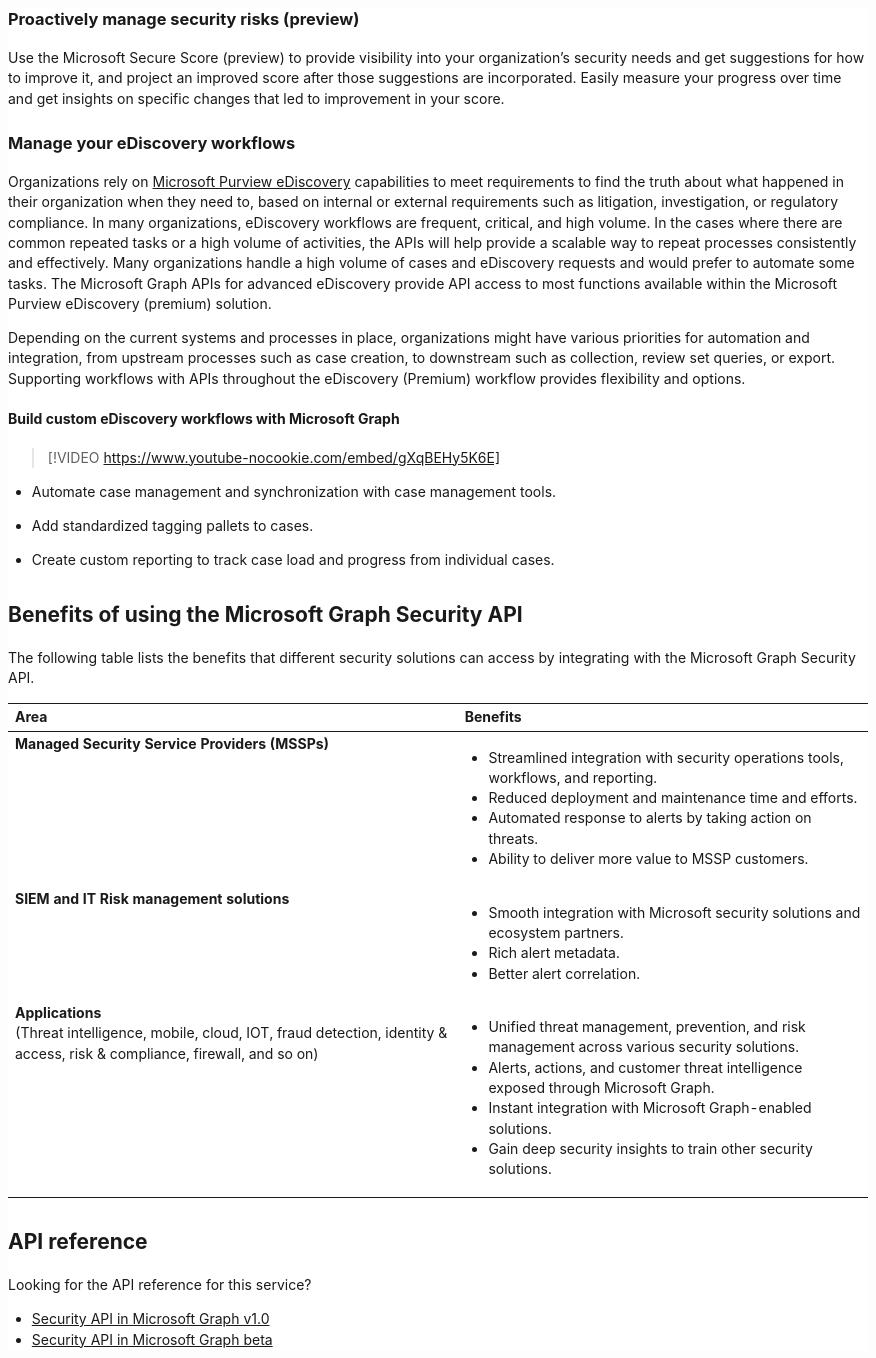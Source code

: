 ### Proactively manage security risks (preview)

Use the Microsoft Secure Score (preview) to provide visibility into your organization’s security needs and get suggestions for how to improve it, and project an improved score after those suggestions are incorporated. Easily measure your progress over time and get insights on specific changes that led to improvement in your score.

### Manage your eDiscovery workflows

Organizations rely on [Microsoft Purview eDiscovery](/microsoft-365/compliance/ediscovery?view=o365-worldwide&preserve-view=true) capabilities to meet requirements to find the truth about what happened in their organization when they need to, based on internal or external requirements such as litigation, investigation, or regulatory compliance.
In many organizations, eDiscovery workflows are frequent, critical, and high volume. In the cases where there are common repeated tasks or a high volume of activities, the APIs will help provide a scalable way to repeat processes consistently and effectively. Many organizations handle a high volume of cases and eDiscovery requests and would prefer to automate some tasks. The  Microsoft Graph APIs for advanced eDiscovery provide API access to most functions available within the Microsoft Purview eDiscovery (premium) solution.

Depending on the current systems and processes in place, organizations might have various priorities for automation and integration, from upstream processes such as case creation, to downstream such as collection, review set queries, or export. Supporting workflows with APIs throughout the eDiscovery (Premium) workflow provides flexibility and options.
#### Build custom eDiscovery workflows with Microsoft Graph

> [!VIDEO https://www.youtube-nocookie.com/embed/gXqBEHy5K6E]

- Automate case management and synchronization with case management tools.

- Add standardized tagging pallets to cases.

- Create custom reporting to track case load and progress from individual cases.

## Benefits of using the Microsoft Graph Security API

The following table lists the benefits that different security solutions can access by integrating with the Microsoft Graph Security API.  

|**Area**     | **Benefits**|
|:---------------|:---------|
|**Managed Security Service Providers (MSSPs)**|<ul><li>Streamlined integration with security operations tools, workflows, and reporting.</li> <li>Reduced deployment and maintenance time and efforts.</li> <li>Automated response to alerts by taking action on threats.</li> <li>Ability to deliver more value to MSSP customers.</li></ul>|
|**SIEM and IT Risk management solutions**|<ul><li>Smooth integration with Microsoft security solutions and ecosystem partners.</li> <li>Rich alert metadata.</li> <li>Better alert correlation.</li></ul>|
|**Applications** <br>(Threat intelligence, mobile, cloud, IOT, fraud detection, identity & access, risk & compliance, firewall, and so on)|<ul><li>Unified threat management, prevention, and risk management across various security solutions.</li> <li>Alerts, actions, and customer threat intelligence exposed through Microsoft Graph.</li> <li>Instant integration with Microsoft Graph-enabled solutions.</li> <li>Gain deep security insights to train other security solutions.</li> </ul>|

## API reference
Looking for the API reference for this service?

- [Security API in Microsoft Graph v1.0](/graph/api/resources/security-api-overview)
- [Security API in Microsoft Graph beta](/graph/api/resources/security-api-overview?view=graph-rest-beta&preserve-view=true)
